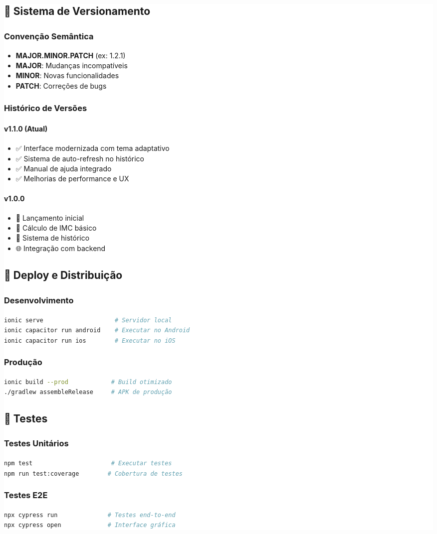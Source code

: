 ## 🔄 Sistema de Versionamento

### Convenção Semântica
- **MAJOR.MINOR.PATCH** (ex: 1.2.1)
- **MAJOR**: Mudanças incompatíveis
- **MINOR**: Novas funcionalidades
- **PATCH**: Correções de bugs

### Histórico de Versões

#### v1.1.0 (Atual)
- ✅ Interface modernizada com tema adaptativo
- ✅ Sistema de auto-refresh no histórico
- ✅ Manual de ajuda integrado
- ✅ Melhorias de performance e UX

#### v1.0.0
- 🚀 Lançamento inicial
- 📱 Cálculo de IMC básico
- 💾 Sistema de histórico
- 🌐 Integração com backend

## 🚀 Deploy e Distribuição

### Desenvolvimento
```bash
ionic serve                    # Servidor local
ionic capacitor run android    # Executar no Android
ionic capacitor run ios        # Executar no iOS
```

### Produção
```bash
ionic build --prod            # Build otimizado
./gradlew assembleRelease     # APK de produção
```

## 🧪 Testes

### Testes Unitários
```bash
npm test                      # Executar testes
npm run test:coverage        # Cobertura de testes
```

### Testes E2E
```bash
npx cypress run              # Testes end-to-end
npx cypress open             # Interface gráfica
```
